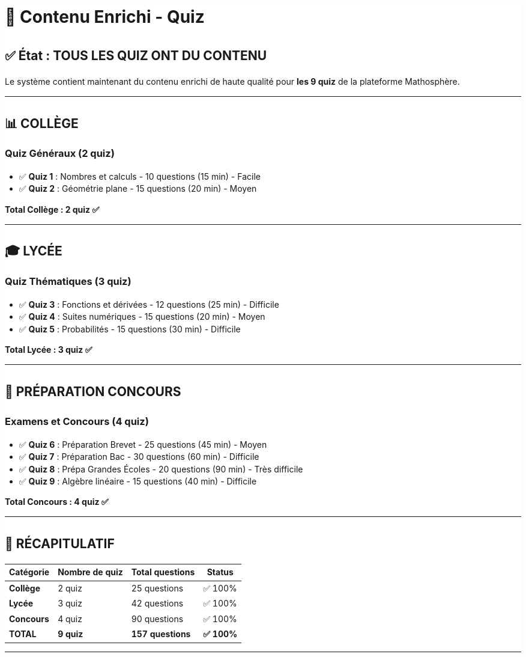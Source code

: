 # 🧠 Contenu Enrichi - Quiz

## ✅ État : TOUS LES QUIZ ONT DU CONTENU

Le système contient maintenant du contenu enrichi de haute qualité pour **les 9 quiz** de la plateforme Mathosphère.

---

## 📊 COLLÈGE

### Quiz Généraux (2 quiz)
- ✅ **Quiz 1** : Nombres et calculs - 10 questions (15 min) - Facile
- ✅ **Quiz 2** : Géométrie plane - 15 questions (20 min) - Moyen

**Total Collège : 2 quiz ✅**

---

## 🎓 LYCÉE

### Quiz Thématiques (3 quiz)
- ✅ **Quiz 3** : Fonctions et dérivées - 12 questions (25 min) - Difficile
- ✅ **Quiz 4** : Suites numériques - 15 questions (20 min) - Moyen
- ✅ **Quiz 5** : Probabilités - 15 questions (30 min) - Difficile

**Total Lycée : 3 quiz ✅**

---

## 📝 PRÉPARATION CONCOURS

### Examens et Concours (4 quiz)
- ✅ **Quiz 6** : Préparation Brevet - 25 questions (45 min) - Moyen
- ✅ **Quiz 7** : Préparation Bac - 30 questions (60 min) - Difficile
- ✅ **Quiz 8** : Prépa Grandes Écoles - 20 questions (90 min) - Très difficile
- ✅ **Quiz 9** : Algèbre linéaire - 15 questions (40 min) - Difficile

**Total Concours : 4 quiz ✅**

---

## 🎯 RÉCAPITULATIF

| Catégorie | Nombre de quiz | Total questions | Status |
|-----------|----------------|-----------------|--------|
| **Collège** | 2 quiz | 25 questions | ✅ 100% |
| **Lycée** | 3 quiz | 42 questions | ✅ 100% |
| **Concours** | 4 quiz | 90 questions | ✅ 100% |
| **TOTAL** | **9 quiz** | **157 questions** | **✅ 100%** |

---